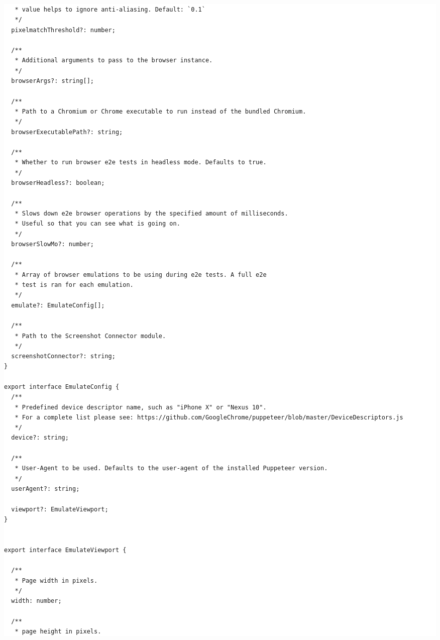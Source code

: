 ```tsx
   * value helps to ignore anti-aliasing. Default: `0.1`
   */
  pixelmatchThreshold?: number;

  /**
   * Additional arguments to pass to the browser instance.
   */
  browserArgs?: string[];

  /**
   * Path to a Chromium or Chrome executable to run instead of the bundled Chromium.
   */
  browserExecutablePath?: string;

  /**
   * Whether to run browser e2e tests in headless mode. Defaults to true.
   */
  browserHeadless?: boolean;

  /**
   * Slows down e2e browser operations by the specified amount of milliseconds.
   * Useful so that you can see what is going on.
   */
  browserSlowMo?: number;

  /**
   * Array of browser emulations to be using during e2e tests. A full e2e
   * test is ran for each emulation.
   */
  emulate?: EmulateConfig[];

  /**
   * Path to the Screenshot Connector module.
   */
  screenshotConnector?: string;
}

export interface EmulateConfig {
  /**
   * Predefined device descriptor name, such as "iPhone X" or "Nexus 10".
   * For a complete list please see: https://github.com/GoogleChrome/puppeteer/blob/master/DeviceDescriptors.js
   */
  device?: string;

  /**
   * User-Agent to be used. Defaults to the user-agent of the installed Puppeteer version.
   */
  userAgent?: string;

  viewport?: EmulateViewport;
}


export interface EmulateViewport {

  /**
   * Page width in pixels.
   */
  width: number;

  /**
   * page height in pixels.
```